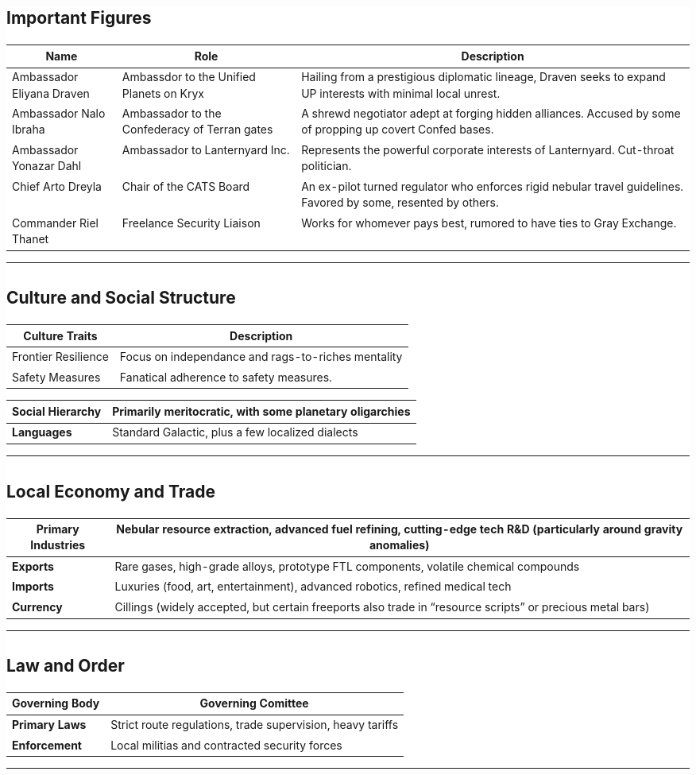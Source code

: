 
## Important Figures 

| **Name**                  | **Role**                                      | **Description**                                                                                                 |
| ------------------------- | --------------------------------------------- | --------------------------------------------------------------------------------------------------------------- |
| Ambassador Eliyana Draven | Ambassdor to the Unified Planets on Kryx      | Hailing from a prestigious diplomatic lineage, Draven seeks to expand UP interests with minimal local unrest.   |
| Ambassador Nalo Ibraha    | Ambassador to the Confederacy of Terran gates | A shrewd negotiator adept at forging hidden alliances. Accused by some of propping up covert Confed bases.      |
| Ambassador Yonazar Dahl   | Ambassador to Lanternyard Inc.                | Represents the powerful corporate interests of Lanternyard. Cut-throat politician.                              |
| Chief Arto Dreyla         | Chair of the CATS Board                       | An ex-pilot turned regulator who enforces rigid nebular travel guidelines. Favored by some, resented by others. |
| Commander Riel Thanet     | Freelance Security Liaison                    | Works for whomever pays best, rumored to have ties to Gray Exchange.                                            |

---

## Culture and Social Structure 

| **Culture Traits**  | **Description**                                    |
| ------------------- | -------------------------------------------------- |
| Frontier Resilience | Focus on independance and rags-to-riches mentality |
| Safety Measures     | Fanatical adherence to safety measures.            |

| **Social Hierarchy** | Primarily meritocratic, with some planetary oligarchies |
| -------------------- | ------------------------------------------------------- |
| **Languages**        | Standard Galactic, plus a few localized dialects        |

---

## Local Economy and Trade 
| **Primary Industries** | Nebular resource extraction, advanced fuel refining, cutting-edge tech R&D (particularly around gravity anomalies) |
| ---------------------- | ------------------------------------------------------------------------------------------------------------------ |
| **Exports**            | Rare gases, high-grade alloys, prototype FTL components, volatile chemical compounds                               |
| **Imports**            | Luxuries (food, art, entertainment), advanced robotics, refined medical tech                                       |
| **Currency**           | Cillings (widely accepted, but certain freeports also trade in “resource scripts” or precious metal bars)          |

---

## Law and Order 

| **Governing Body** | Governing Comittee                                         |
| ------------------ | ---------------------------------------------------------- |
| **Primary Laws**   | Strict route regulations, trade supervision, heavy tariffs |
| **Enforcement**    | Local militias and contracted security forces              |

---
